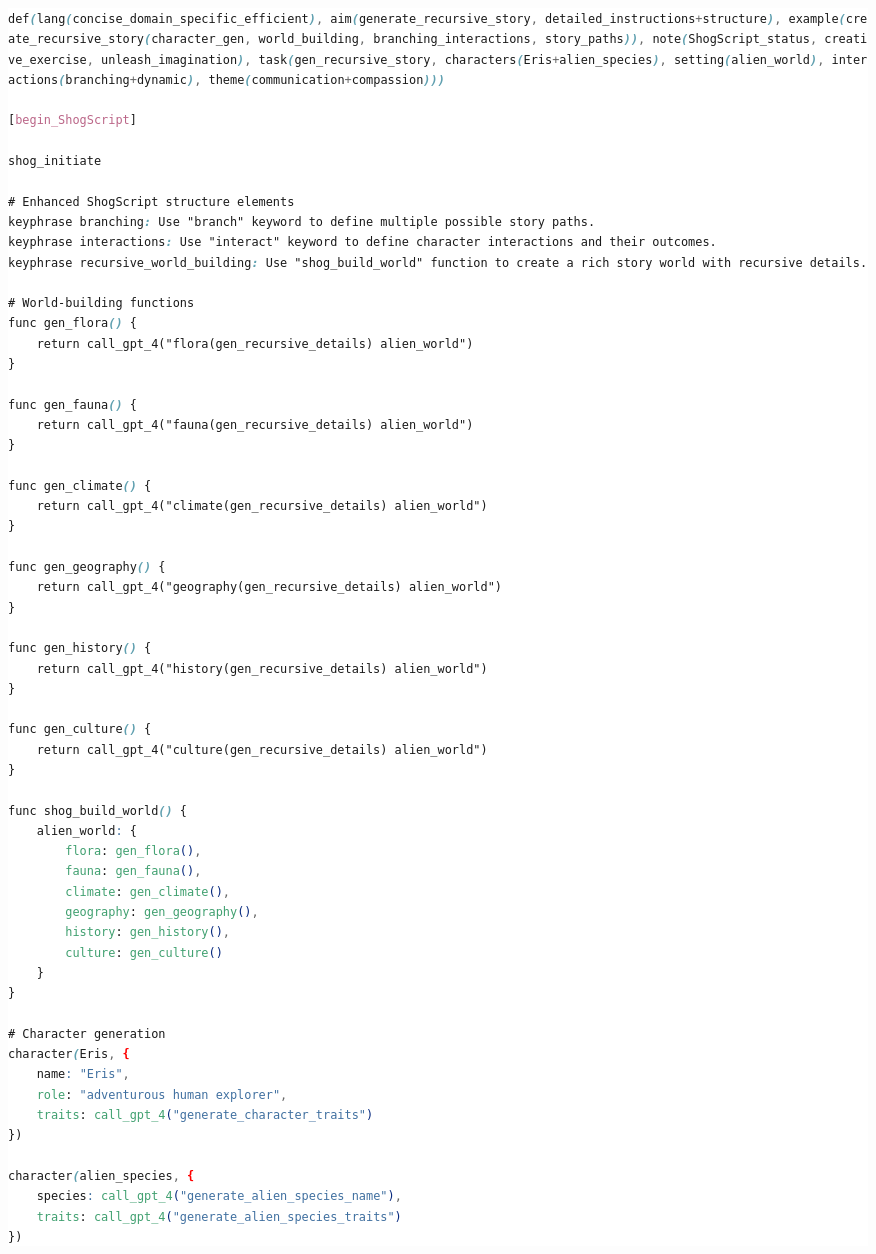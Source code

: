 ```css
def(lang(concise_domain_specific_efficient), aim(generate_recursive_story, detailed_instructions+structure), example(create_recursive_story(character_gen, world_building, branching_interactions, story_paths)), note(ShogScript_status, creative_exercise, unleash_imagination), task(gen_recursive_story, characters(Eris+alien_species), setting(alien_world), interactions(branching+dynamic), theme(communication+compassion)))

[begin_ShogScript]

shog_initiate

# Enhanced ShogScript structure elements
keyphrase branching: Use "branch" keyword to define multiple possible story paths.
keyphrase interactions: Use "interact" keyword to define character interactions and their outcomes.
keyphrase recursive_world_building: Use "shog_build_world" function to create a rich story world with recursive details.

# World-building functions
func gen_flora() {
    return call_gpt_4("flora(gen_recursive_details) alien_world")
}

func gen_fauna() {
    return call_gpt_4("fauna(gen_recursive_details) alien_world")
}

func gen_climate() {
    return call_gpt_4("climate(gen_recursive_details) alien_world")
}

func gen_geography() {
    return call_gpt_4("geography(gen_recursive_details) alien_world")
}

func gen_history() {
    return call_gpt_4("history(gen_recursive_details) alien_world")
}

func gen_culture() {
    return call_gpt_4("culture(gen_recursive_details) alien_world")
}

func shog_build_world() {
    alien_world: {
        flora: gen_flora(),
        fauna: gen_fauna(),
        climate: gen_climate(),
        geography: gen_geography(),
        history: gen_history(),
        culture: gen_culture()
    }
}

# Character generation
character(Eris, {
    name: "Eris",
    role: "adventurous human explorer",
    traits: call_gpt_4("generate_character_traits")
})

character(alien_species, {
    species: call_gpt_4("generate_alien_species_name"),
    traits: call_gpt_4("generate_alien_species_traits")
})
```